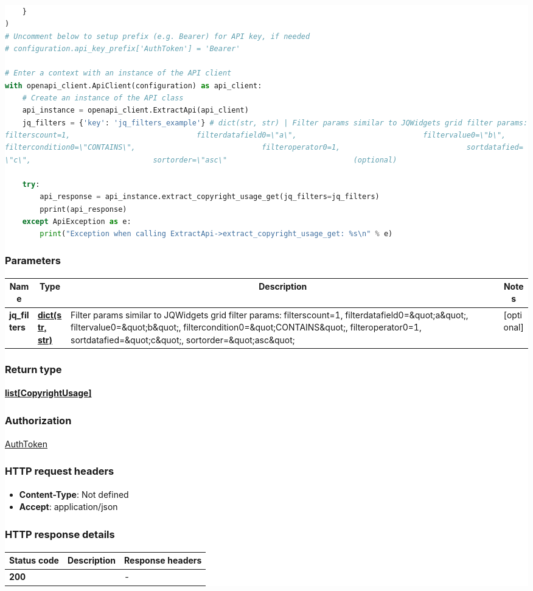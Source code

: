 ```python
    }
)
# Uncomment below to setup prefix (e.g. Bearer) for API key, if needed
# configuration.api_key_prefix['AuthToken'] = 'Bearer'

# Enter a context with an instance of the API client
with openapi_client.ApiClient(configuration) as api_client:
    # Create an instance of the API class
    api_instance = openapi_client.ExtractApi(api_client)
    jq_filters = {'key': 'jq_filters_example'} # dict(str, str) | Filter params similar to JQWidgets grid filter params:                             filterscount=1,                             filterdatafield0=\"a\",                             filtervalue0=\"b\",                             filtercondition0=\"CONTAINS\",                             filteroperator0=1,                             sortdatafied=\"c\",                            sortorder=\"asc\"                             (optional)

    try:
        api_response = api_instance.extract_copyright_usage_get(jq_filters=jq_filters)
        pprint(api_response)
    except ApiException as e:
        print("Exception when calling ExtractApi->extract_copyright_usage_get: %s\n" % e)
```

### Parameters

Name | Type | Description  | Notes
------------- | ------------- | ------------- | -------------
 **jq_filters** | [**dict(str, str)**](str.md)| Filter params similar to JQWidgets grid filter params:                             filterscount&#x3D;1,                             filterdatafield0&#x3D;\&quot;a\&quot;,                             filtervalue0&#x3D;\&quot;b\&quot;,                             filtercondition0&#x3D;\&quot;CONTAINS\&quot;,                             filteroperator0&#x3D;1,                             sortdatafied&#x3D;\&quot;c\&quot;,                            sortorder&#x3D;\&quot;asc\&quot;                             | [optional] 

### Return type

[**list[CopyrightUsage]**](CopyrightUsage.md)

### Authorization

[AuthToken](../README.md#AuthToken)

### HTTP request headers

 - **Content-Type**: Not defined
 - **Accept**: application/json

### HTTP response details
| Status code | Description | Response headers |
|-------------|-------------|------------------|
**200** |  |  -  |
